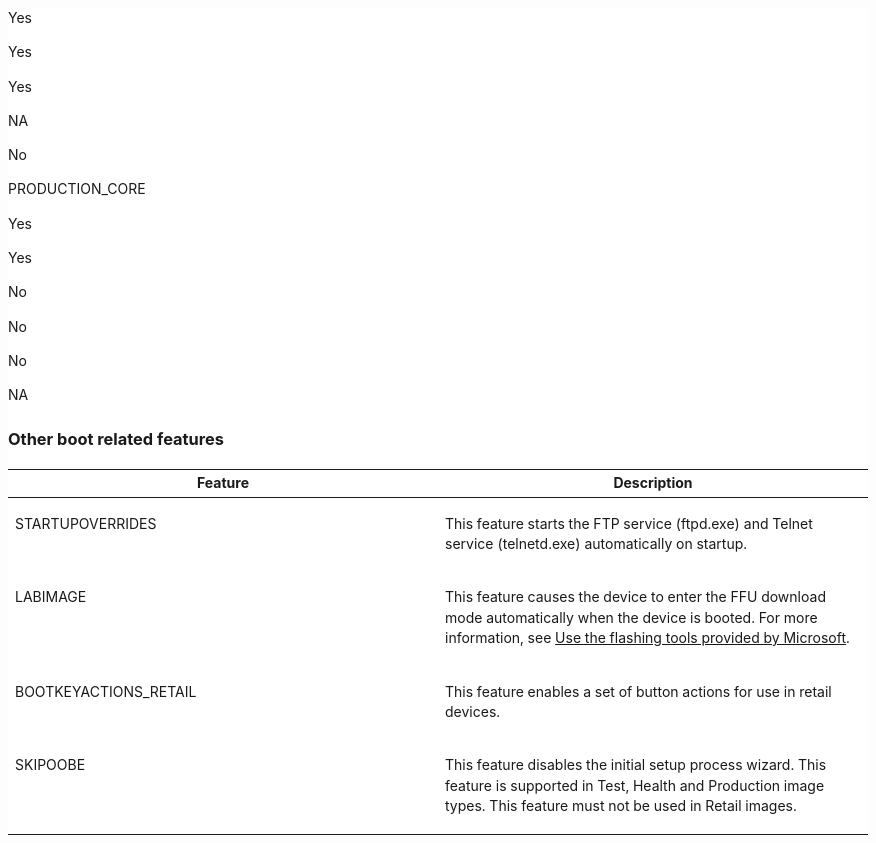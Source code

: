 <td><p>Yes</p></td>
<td><p>Yes</p></td>
<td><p>Yes</p></td>
<td><p>NA</p></td>
<td><p>No</p></td>
</tr>
<tr class="even">
<td><p>PRODUCTION_CORE</p></td>
<td><p>Yes</p></td>
<td><p>Yes</p></td>
<td><p>No</p></td>
<td><p>No</p></td>
<td><p>No</p></td>
<td><p>NA</p></td>
</tr>
</tbody>
</table>



### Other boot related features

<table>
<colgroup>
<col width="50%" />
<col width="50%" />
</colgroup>
<thead>
<tr class="header">
<th>Feature</th>
<th>Description</th>
</tr>
</thead>
<tbody>
<tr class="odd">
<td><p>STARTUPOVERRIDES</p></td>
<td><p>This feature starts the FTP service (ftpd.exe) and Telnet service (telnetd.exe) automatically on startup.</p></td>
</tr>
<tr class="even">
<td><p>LABIMAGE</p></td>
<td><p>This feature causes the device to enter the FFU download mode automatically when the device is booted. For more information, see <a href="use-the-flashing-tools-provided-by-microsoft.md">Use the flashing tools provided by Microsoft</a>.</p></td>
</tr>
<tr class="odd">
<td><p>BOOTKEYACTIONS_RETAIL</p></td>
<td><p>This feature enables a set of button actions for use in retail devices.</p></td>
</tr>
<tr class="even">
<td><p>SKIPOOBE</p></td>
<td><p>This feature disables the initial setup process wizard. This feature is supported in Test, Health and Production image types. This feature must not be used in Retail images.</p></td>
</tr>
</tbody>
</table>
